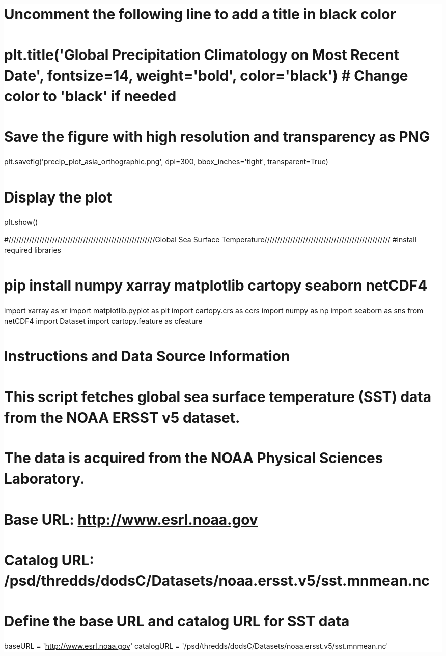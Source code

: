 # Uncomment the following line to add a title in black color
# plt.title('Global Precipitation Climatology on Most Recent Date', fontsize=14, weight='bold', color='black')  # Change color to 'black' if needed

# Save the figure with high resolution and transparency as PNG
plt.savefig('precip_plot_asia_orthographic.png', dpi=300, bbox_inches='tight', transparent=True)

# Display the plot
plt.show()


#/////////////////////////////////////////////////////////Global Sea Surface Temperature/////////////////////////////////////////////////
#install required libraries
# pip install numpy xarray matplotlib cartopy seaborn netCDF4
import xarray as xr
import matplotlib.pyplot as plt
import cartopy.crs as ccrs
import numpy as np
import seaborn as sns
from netCDF4 import Dataset
import cartopy.feature as cfeature

# Instructions and Data Source Information
# This script fetches global sea surface temperature (SST) data from the NOAA ERSST v5 dataset.
# The data is acquired from the NOAA Physical Sciences Laboratory.
# Base URL: http://www.esrl.noaa.gov
# Catalog URL: /psd/thredds/dodsC/Datasets/noaa.ersst.v5/sst.mnmean.nc

# Define the base URL and catalog URL for SST data
baseURL = 'http://www.esrl.noaa.gov'
catalogURL = '/psd/thredds/dodsC/Datasets/noaa.ersst.v5/sst.mnmean.nc'
